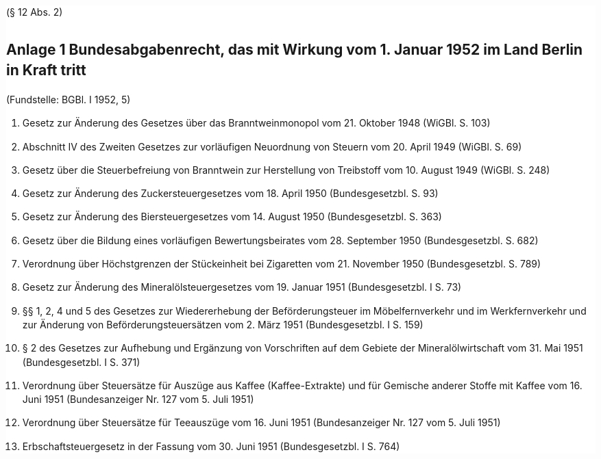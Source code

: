 
(§ 12 Abs. 2)

## Anlage 1 Bundesabgabenrecht, das mit Wirkung vom 1. Januar 1952 im Land Berlin in Kraft tritt

(Fundstelle: BGBl. I 1952, 5)


1.  Gesetz zur Änderung des Gesetzes über das Branntweinmonopol vom 21.
    Oktober 1948 (WiGBl. S. 103)


2.  Abschnitt IV des Zweiten Gesetzes zur vorläufigen Neuordnung von
    Steuern vom 20. April 1949 (WiGBl. S. 69)


3.  Gesetz über die Steuerbefreiung von Branntwein zur Herstellung von
    Treibstoff vom 10. August 1949 (WiGBl. S. 248)


4.  Gesetz zur Änderung des Zuckersteuergesetzes vom 18. April 1950
    (Bundesgesetzbl. S. 93)


5.  Gesetz zur Änderung des Biersteuergesetzes vom 14. August 1950
    (Bundesgesetzbl. S. 363)


6.  Gesetz über die Bildung eines vorläufigen Bewertungsbeirates vom 28.
    September 1950 (Bundesgesetzbl. S. 682)


7.  Verordnung über Höchstgrenzen der Stückeinheit bei Zigaretten vom 21.
    November 1950 (Bundesgesetzbl. S. 789)


8.  Gesetz zur Änderung des Mineralölsteuergesetzes vom 19. Januar 1951
    (Bundesgesetzbl. I S. 73)


9.  §§ 1, 2, 4 und 5 des Gesetzes zur Wiedererhebung der Beförderungsteuer
    im Möbelfernverkehr und im Werkfernverkehr und zur Änderung von
    Beförderungsteuersätzen vom 2. März 1951 (Bundesgesetzbl. I S. 159)


10. § 2 des Gesetzes zur Aufhebung und Ergänzung von Vorschriften auf dem
    Gebiete der Mineralölwirtschaft vom 31. Mai 1951 (Bundesgesetzbl. I S.
    371)


11. Verordnung über Steuersätze für Auszüge aus Kaffee (Kaffee-Extrakte)
    und für Gemische anderer Stoffe mit Kaffee vom 16. Juni 1951
    (Bundesanzeiger Nr. 127 vom 5. Juli 1951)


12. Verordnung über Steuersätze für Teeauszüge vom 16. Juni 1951
    (Bundesanzeiger Nr. 127 vom 5. Juli 1951)


13. Erbschaftsteuergesetz in der Fassung vom 30. Juni 1951
    (Bundesgesetzbl. I S. 764)
